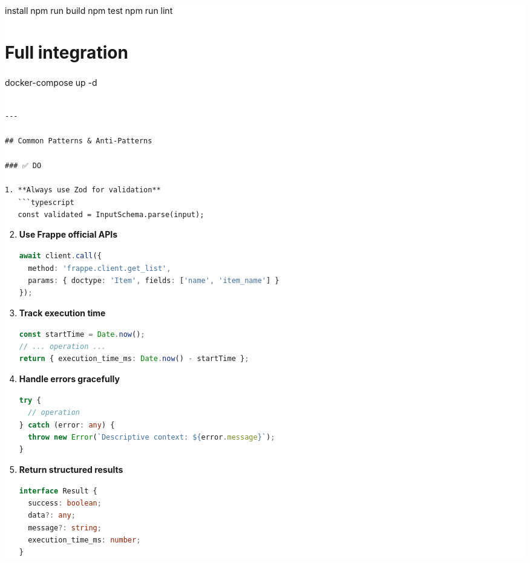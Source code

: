 install
npm run build
npm test
npm run lint

# Full integration
docker-compose up -d
```

---

## Common Patterns & Anti-Patterns

### ✅ DO

1. **Always use Zod for validation**
   ```typescript
   const validated = InputSchema.parse(input);
   ```

2. **Use Frappe official APIs**
   ```typescript
   await client.call({
     method: 'frappe.client.get_list',
     params: { doctype: 'Item', fields: ['name', 'item_name'] }
   });
   ```

3. **Track execution time**
   ```typescript
   const startTime = Date.now();
   // ... operation ...
   return { execution_time_ms: Date.now() - startTime };
   ```

4. **Handle errors gracefully**
   ```typescript
   try {
     // operation
   } catch (error: any) {
     throw new Error(`Descriptive context: ${error.message}`);
   }
   ```

5. **Return structured results**
   ```typescript
   interface Result {
     success: boolean;
     data?: any;
     message?: string;
     execution_time_ms: number;
   }
   ```

